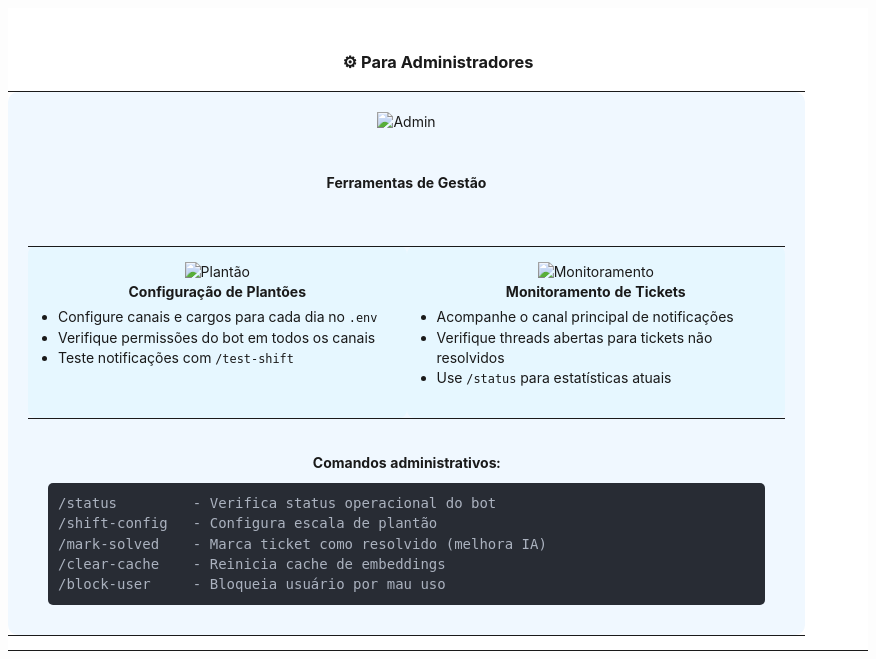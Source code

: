 <br>

<div align="center">
<h3>⚙️ Para Administradores</h3>
</div>

<table>
<tr>
<td align="center" style="background-color: #f0f8ff; border-radius: 10px; padding: 20px;">
<img src="https://raw.githubusercontent.com/Tarikul-Islam-Anik/Animated-Fluent-Emojis/master/Emojis/People%20with%20professions/Man%20Office%20Worker%20Light%20Skin%20Tone.png" width="80" height="80" alt="Admin">
<br><br>
<h4>Ferramentas de Gestão</h4>
<br>
<table>
<tr>
<td align="center" style="background-color: #e6f7ff; border-radius: 8px; padding: 15px; width: 50%;">
<img src="https://raw.githubusercontent.com/Tarikul-Islam-Anik/Animated-Fluent-Emojis/master/Emojis/Objects/Calendar.png" width="50" height="50" alt="Plantão">
<br>
<b>Configuração de Plantões</b>
<br>
<ul align="left" style="padding-left: 15px; margin-top: 5px;">
<li>Configure canais e cargos para cada dia no <code>.env</code></li>
<li>Verifique permissões do bot em todos os canais</li>
<li>Teste notificações com <code>/test-shift</code></li>
</ul>
</td>
<td align="center" style="background-color: #e6f7ff; border-radius: 8px; padding: 15px; width: 50%;">
<img src="https://raw.githubusercontent.com/Tarikul-Islam-Anik/Animated-Fluent-Emojis/master/Emojis/Objects/Bar%20Chart.png" width="50" height="50" alt="Monitoramento">
<br>
<b>Monitoramento de Tickets</b>
<br>
<ul align="left" style="padding-left: 15px; margin-top: 5px;">
<li>Acompanhe o canal principal de notificações</li>
<li>Verifique threads abertas para tickets não resolvidos</li>
<li>Use <code>/status</code> para estatísticas atuais</li>
</ul>
</td>
</tr>
</table>
<br>
<b>Comandos administrativos:</b>
<pre style="text-align: left; background-color: #282c34; color: #abb2bf; padding: 10px; border-radius: 5px; margin: 10px 20px;">
/status         - Verifica status operacional do bot
/shift-config   - Configura escala de plantão
/mark-solved    - Marca ticket como resolvido (melhora IA)
/clear-cache    - Reinicia cache de embeddings
/block-user     - Bloqueia usuário por mau uso
</pre>
</td>
</tr>
</table>

---